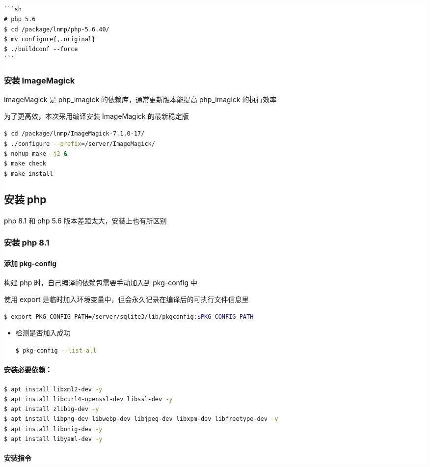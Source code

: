     ```sh
    # php 5.6
    $ cd /package/lnmp/php-5.6.40/
    $ mv configure{,.original}
    $ ./buildconf --force
    ```

### 安装 ImageMagick

ImageMagick 是 php_imagick 的依赖库，通常更新版本能提高 php_imagick 的执行效率

为了更高效，本次采用编译安装 ImageMagick 的最新稳定版

```sh
$ cd /package/lnmp/ImageMagick-7.1.0-17/
$ ./configure --prefix=/server/ImageMagick/
$ nohup make -j2 &
$ make check
$ make install
```

## 安装 php

php 8.1 和 php 5.6 版本差距太大，安装上也有所区别

### 安装 php 8.1

#### 添加 pkg-config

构建 php 时，自己编译的依赖包需要手动加入到 pkg-config 中

使用 export 是临时加入环境变量中，但会永久记录在编译后的可执行文件信息里

```sh
$ export PKG_CONFIG_PATH=/server/sqlite3/lib/pkgconfig:$PKG_CONFIG_PATH
```

-   检测是否加入成功

    ```sh
    $ pkg-config --list-all
    ```

#### 安装必要依赖：

```sh
$ apt install libxml2-dev -y
$ apt install libcurl4-openssl-dev libssl-dev -y
$ apt install zlib1g-dev -y
$ apt install libpng-dev libwebp-dev libjpeg-dev libxpm-dev libfreetype-dev -y
$ apt install libonig-dev -y
$ apt install libyaml-dev -y
```

#### 安装指令

